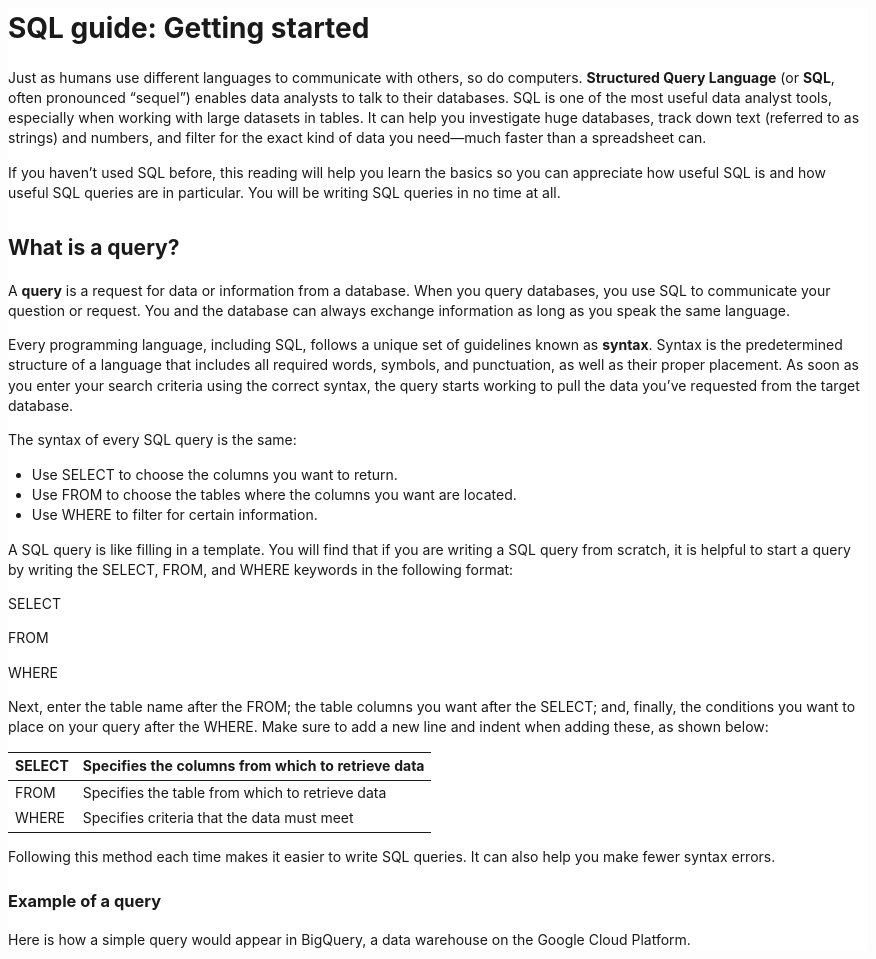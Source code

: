 # SQL guide: Getting started

Just as humans use different languages to communicate with others, so do computers. **Structured Query Language** (or **SQL**, often pronounced “sequel”) enables data analysts to talk to their databases. SQL is one of the most useful data analyst tools, especially when working with large datasets in tables. It can help you investigate huge databases, track down text (referred to as strings) and numbers, and filter for the exact kind of data you need—much faster than a spreadsheet can.

If you haven’t used SQL before, this reading will help you learn the basics so you can appreciate how useful SQL is and how useful SQL queries are in particular. You will be writing SQL queries in no time at all.

## What is a query?

A **query** is a request for data or information from a database. When you query databases, you use SQL to communicate your question or request. You and the database can always exchange information as long as you speak the same language.

Every programming language, including SQL, follows a unique set of guidelines known as **syntax**. Syntax is the predetermined structure of a language that includes all required words, symbols, and punctuation, as well as their proper placement. As soon as you enter your search criteria using the correct syntax, the query starts working to pull the data you’ve requested from the target database.

The syntax of every SQL query is the same:

* Use SELECT to choose the columns you want to return.
* Use FROM to choose the tables where the columns you want are located.
* Use WHERE to filter for certain information.

A SQL query is like filling in a template. You will find that if you are writing a SQL query from scratch, it is helpful to start a query by writing the SELECT, FROM, and WHERE keywords in the following format:

SELECT

FROM

WHERE

Next, enter the table name after the FROM; the table columns you want after the SELECT; and, finally, the conditions you want to place on your query after the WHERE. Make sure to add a new line and indent when adding these, as shown below:

| SELECT | Specifies the columns from which to retrieve data |
| ------ | ------------------------------------------------- |
| FROM   | Specifies the table from which to retrieve data   |
| WHERE  | Specifies criteria that the data must meet        |

Following this method each time makes it easier to write SQL queries. It can also help you make fewer syntax errors.

### **Example of a query**

Here is how a simple query would appear in BigQuery, a data warehouse on the Google Cloud Platform.
